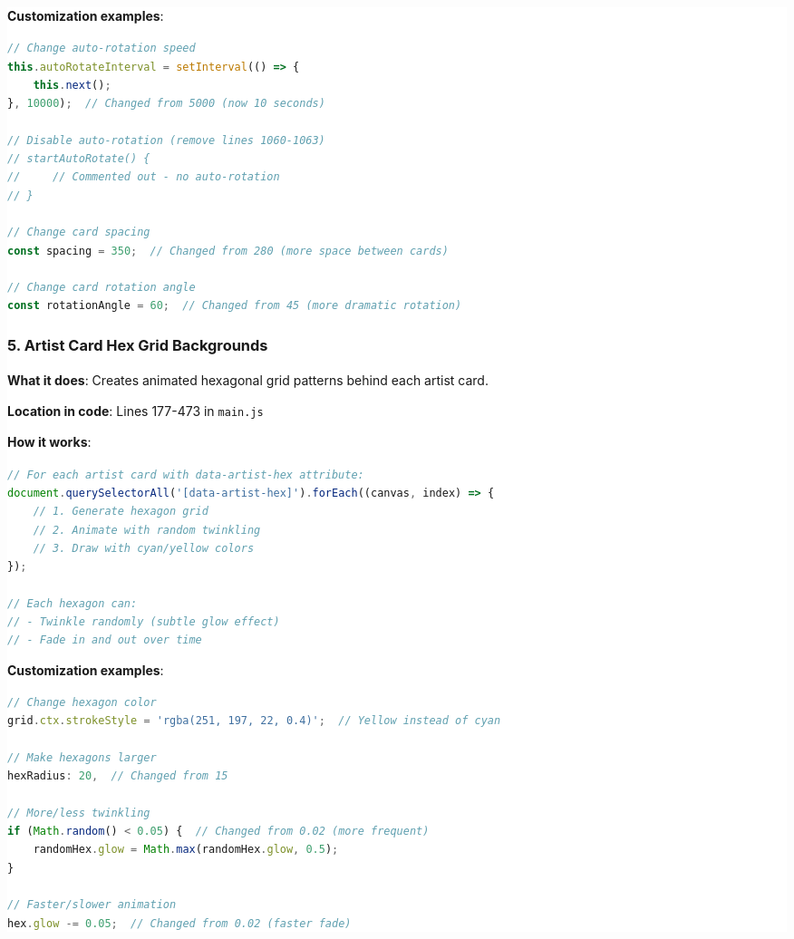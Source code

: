 **Customization examples**:

```javascript
// Change auto-rotation speed
this.autoRotateInterval = setInterval(() => {
    this.next();
}, 10000);  // Changed from 5000 (now 10 seconds)

// Disable auto-rotation (remove lines 1060-1063)
// startAutoRotate() {
//     // Commented out - no auto-rotation
// }

// Change card spacing
const spacing = 350;  // Changed from 280 (more space between cards)

// Change card rotation angle
const rotationAngle = 60;  // Changed from 45 (more dramatic rotation)
```

### 5. Artist Card Hex Grid Backgrounds

**What it does**: Creates animated hexagonal grid patterns behind each artist card.

**Location in code**: Lines 177-473 in `main.js`

**How it works**:
```javascript
// For each artist card with data-artist-hex attribute:
document.querySelectorAll('[data-artist-hex]').forEach((canvas, index) => {
    // 1. Generate hexagon grid
    // 2. Animate with random twinkling
    // 3. Draw with cyan/yellow colors
});

// Each hexagon can:
// - Twinkle randomly (subtle glow effect)
// - Fade in and out over time
```

**Customization examples**:

```javascript
// Change hexagon color
grid.ctx.strokeStyle = 'rgba(251, 197, 22, 0.4)';  // Yellow instead of cyan

// Make hexagons larger
hexRadius: 20,  // Changed from 15

// More/less twinkling
if (Math.random() < 0.05) {  // Changed from 0.02 (more frequent)
    randomHex.glow = Math.max(randomHex.glow, 0.5);
}

// Faster/slower animation
hex.glow -= 0.05;  // Changed from 0.02 (faster fade)
```
